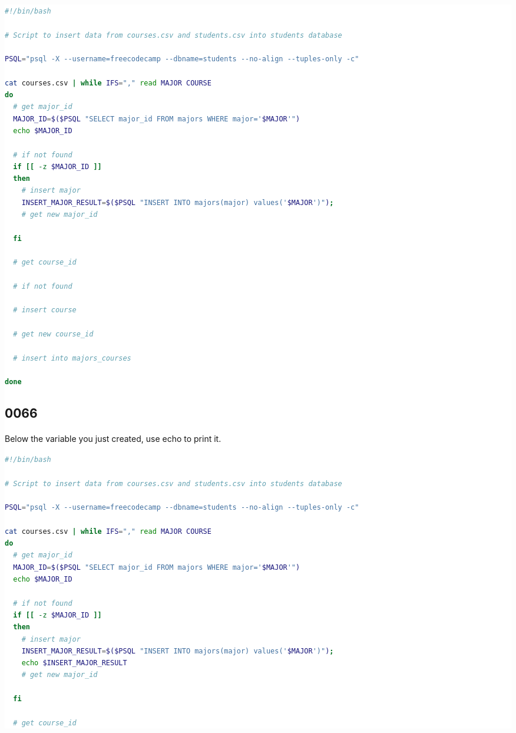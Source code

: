 ```sh
#!/bin/bash

# Script to insert data from courses.csv and students.csv into students database

PSQL="psql -X --username=freecodecamp --dbname=students --no-align --tuples-only -c"

cat courses.csv | while IFS="," read MAJOR COURSE
do
  # get major_id
  MAJOR_ID=$($PSQL "SELECT major_id FROM majors WHERE major='$MAJOR'")
  echo $MAJOR_ID

  # if not found
  if [[ -z $MAJOR_ID ]]
  then
    # insert major
    INSERT_MAJOR_RESULT=$($PSQL "INSERT INTO majors(major) values('$MAJOR')");
    # get new major_id

  fi

  # get course_id

  # if not found

  # insert course

  # get new course_id

  # insert into majors_courses

done

```

## 0066  

Below the variable you just created, use echo to print it.

```sh
#!/bin/bash

# Script to insert data from courses.csv and students.csv into students database

PSQL="psql -X --username=freecodecamp --dbname=students --no-align --tuples-only -c"

cat courses.csv | while IFS="," read MAJOR COURSE
do
  # get major_id
  MAJOR_ID=$($PSQL "SELECT major_id FROM majors WHERE major='$MAJOR'")
  echo $MAJOR_ID

  # if not found
  if [[ -z $MAJOR_ID ]]
  then
    # insert major
    INSERT_MAJOR_RESULT=$($PSQL "INSERT INTO majors(major) values('$MAJOR')");
    echo $INSERT_MAJOR_RESULT
    # get new major_id

  fi

  # get course_id
```